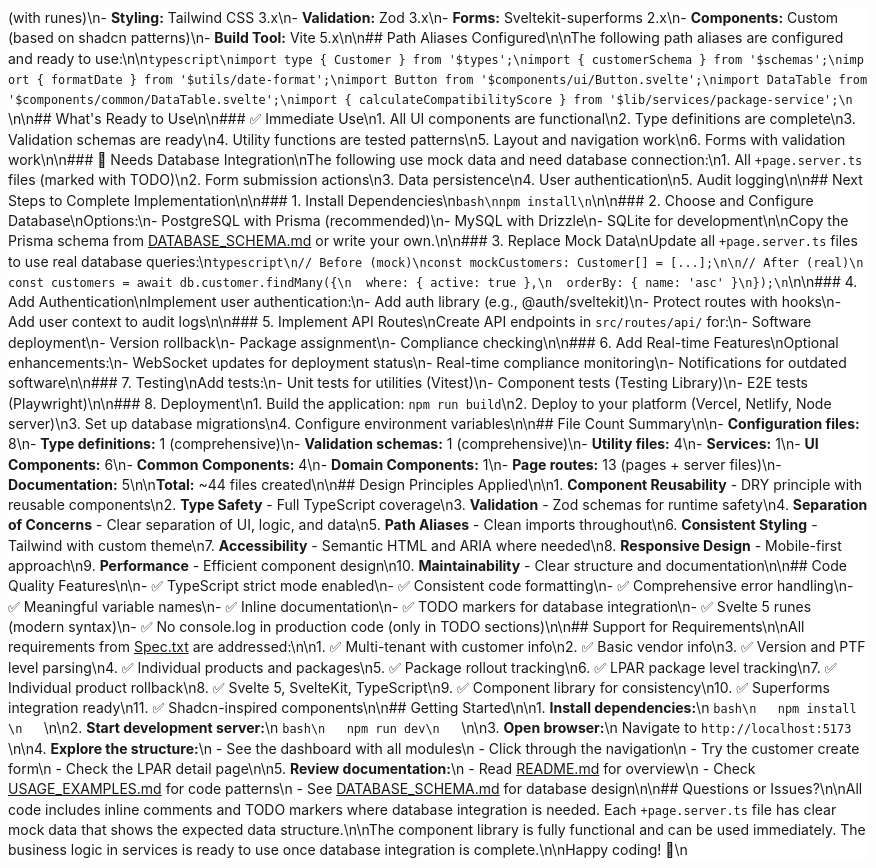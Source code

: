 (with runes)\n- **Styling:** Tailwind CSS 3.x\n- **Validation:** Zod 3.x\n- **Forms:** Sveltekit-superforms 2.x\n- **Components:** Custom (based on shadcn patterns)\n- **Build Tool:** Vite 5.x\n\n## Path Aliases Configured\n\nThe following path aliases are configured and ready to use:\n\n```typescript\nimport type { Customer } from '$types';\nimport { customerSchema } from '$schemas';\nimport { formatDate } from '$utils/date-format';\nimport Button from '$components/ui/Button.svelte';\nimport DataTable from '$components/common/DataTable.svelte';\nimport { calculateCompatibilityScore } from '$lib/services/package-service';\n```\n\n## What's Ready to Use\n\n### ✅ Immediate Use\n1. All UI components are functional\n2. Type definitions are complete\n3. Validation schemas are ready\n4. Utility functions are tested patterns\n5. Layout and navigation work\n6. Forms with validation work\n\n### 🔄 Needs Database Integration\nThe following use mock data and need database connection:\n1. All `+page.server.ts` files (marked with TODO)\n2. Form submission actions\n3. Data persistence\n4. User authentication\n5. Audit logging\n\n## Next Steps to Complete Implementation\n\n### 1. Install Dependencies\n```bash\nnpm install\n```\n\n### 2. Choose and Configure Database\nOptions:\n- PostgreSQL with Prisma (recommended)\n- MySQL with Drizzle\n- SQLite for development\n\nCopy the Prisma schema from [DATABASE_SCHEMA.md](DATABASE_SCHEMA.md) or write your own.\n\n### 3. Replace Mock Data\nUpdate all `+page.server.ts` files to use real database queries:\n```typescript\n// Before (mock)\nconst mockCustomers: Customer[] = [...];\n\n// After (real)\nconst customers = await db.customer.findMany({\n  where: { active: true },\n  orderBy: { name: 'asc' }\n});\n```\n\n### 4. Add Authentication\nImplement user authentication:\n- Add auth library (e.g., @auth/sveltekit)\n- Protect routes with hooks\n- Add user context to audit logs\n\n### 5. Implement API Routes\nCreate API endpoints in `src/routes/api/` for:\n- Software deployment\n- Version rollback\n- Package assignment\n- Compliance checking\n\n### 6. Add Real-time Features\nOptional enhancements:\n- WebSocket updates for deployment status\n- Real-time compliance monitoring\n- Notifications for outdated software\n\n### 7. Testing\nAdd tests:\n- Unit tests for utilities (Vitest)\n- Component tests (Testing Library)\n- E2E tests (Playwright)\n\n### 8. Deployment\n1. Build the application: `npm run build`\n2. Deploy to your platform (Vercel, Netlify, Node server)\n3. Set up database migrations\n4. Configure environment variables\n\n## File Count Summary\n\n- **Configuration files:** 8\n- **Type definitions:** 1 (comprehensive)\n- **Validation schemas:** 1 (comprehensive)\n- **Utility files:** 4\n- **Services:** 1\n- **UI Components:** 6\n- **Common Components:** 4\n- **Domain Components:** 1\n- **Page routes:** 13 (pages + server files)\n- **Documentation:** 5\n\n**Total:** ~44 files created\n\n## Design Principles Applied\n\n1. **Component Reusability** - DRY principle with reusable components\n2. **Type Safety** - Full TypeScript coverage\n3. **Validation** - Zod schemas for runtime safety\n4. **Separation of Concerns** - Clear separation of UI, logic, and data\n5. **Path Aliases** - Clean imports throughout\n6. **Consistent Styling** - Tailwind with custom theme\n7. **Accessibility** - Semantic HTML and ARIA where needed\n8. **Responsive Design** - Mobile-first approach\n9. **Performance** - Efficient component design\n10. **Maintainability** - Clear structure and documentation\n\n## Code Quality Features\n\n- ✅ TypeScript strict mode enabled\n- ✅
Consistent code formatting\n- ✅ Comprehensive error handling\n- ✅ Meaningful variable names\n- ✅ Inline documentation\n- ✅ TODO markers for database integration\n- ✅ Svelte 5 runes (modern syntax)\n- ✅ No console.log in production code (only in TODO sections)\n\n## Support for Requirements\n\nAll requirements from [Spec.txt](Spec.txt) are addressed:\n\n1. ✅ Multi-tenant with customer info\n2. ✅ Basic vendor info\n3. ✅ Version and PTF level parsing\n4. ✅ Individual products and packages\n5. ✅ Package rollout tracking\n6. ✅ LPAR package level tracking\n7. ✅ Individual product rollback\n8. ✅ Svelte 5, SvelteKit, TypeScript\n9. ✅ Component library for consistency\n10. ✅ Superforms integration ready\n11. ✅ Shadcn-inspired components\n\n## Getting Started\n\n1. **Install dependencies:**\n   ```bash\n   npm install\n   ```\n\n2. **Start development server:**\n   ```bash\n   npm run dev\n   ```\n\n3. **Open browser:**\n   Navigate to `http://localhost:5173`\n\n4. **Explore the structure:**\n   - See the dashboard with all modules\n   - Click through the navigation\n   - Try the customer create form\n   - Check the LPAR detail page\n\n5. **Review documentation:**\n   - Read [README.md](README.md) for overview\n   - Check [USAGE_EXAMPLES.md](USAGE_EXAMPLES.md) for code patterns\n   - See [DATABASE_SCHEMA.md](DATABASE_SCHEMA.md) for database design\n\n## Questions or Issues?\n\nAll code includes inline comments and TODO markers where database integration is needed. Each `+page.server.ts` file has clear mock data that shows the expected data structure.\n\nThe component library is fully functional and can be used immediately. The business logic in services is ready to use once database integration is complete.\n\nHappy coding! 🚀\n